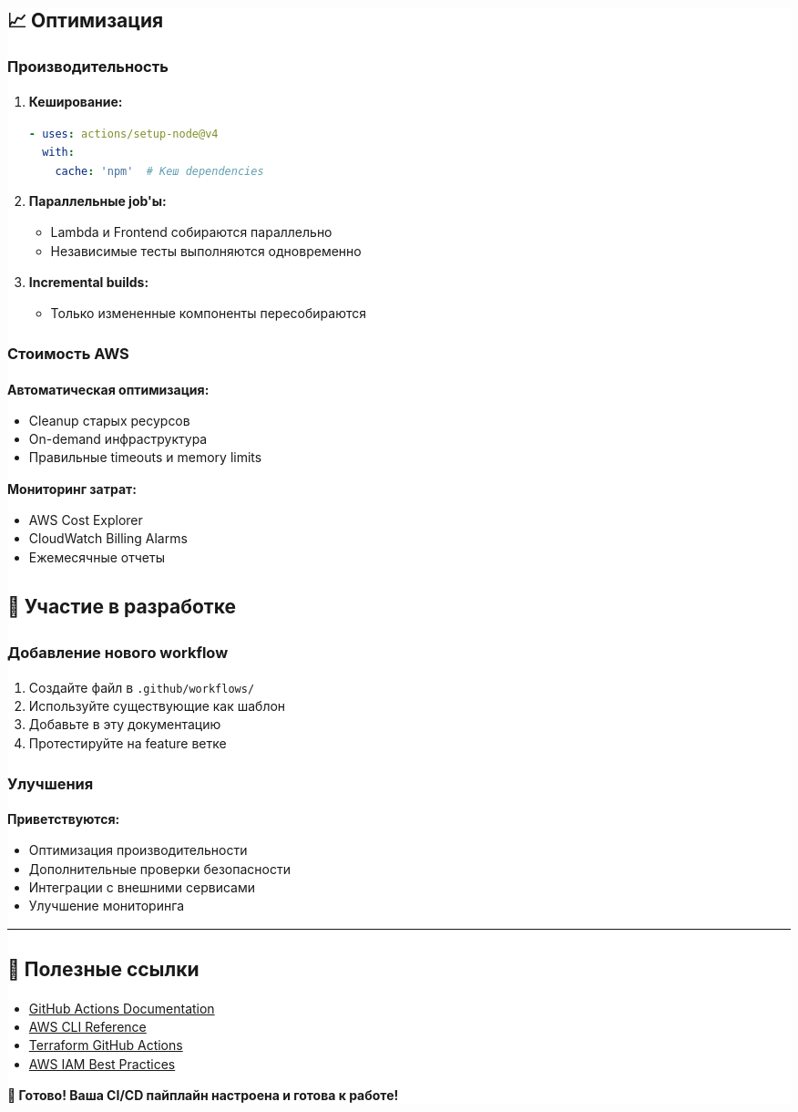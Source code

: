 ## 📈 Оптимизация

### Производительность

1. **Кеширование:**
   ```yaml
   - uses: actions/setup-node@v4
     with:
       cache: 'npm'  # Кеш dependencies
   ```

2. **Параллельные job'ы:**
   - Lambda и Frontend собираются параллельно
   - Независимые тесты выполняются одновременно

3. **Incremental builds:**
   - Только измененные компоненты пересобираются

### Стоимость AWS

**Автоматическая оптимизация:**
- Cleanup старых ресурсов
- On-demand инфраструктура
- Правильные timeouts и memory limits

**Мониторинг затрат:**
- AWS Cost Explorer
- CloudWatch Billing Alarms
- Ежемесячные отчеты

## 🤝 Участие в разработке

### Добавление нового workflow

1. Создайте файл в `.github/workflows/`
2. Используйте существующие как шаблон
3. Добавьте в эту документацию
4. Протестируйте на feature ветке

### Улучшения

**Приветствуются:**
- Оптимизация производительности
- Дополнительные проверки безопасности
- Интеграции с внешними сервисами
- Улучшение мониторинга

---

## 🔗 Полезные ссылки

- [GitHub Actions Documentation](https://docs.github.com/en/actions)
- [AWS CLI Reference](https://docs.aws.amazon.com/cli/)
- [Terraform GitHub Actions](https://learn.hashicorp.com/tutorials/terraform/github-actions)
- [AWS IAM Best Practices](https://docs.aws.amazon.com/IAM/latest/UserGuide/best-practices.html)

**🎉 Готово! Ваша CI/CD пайплайн настроена и готова к работе!** 